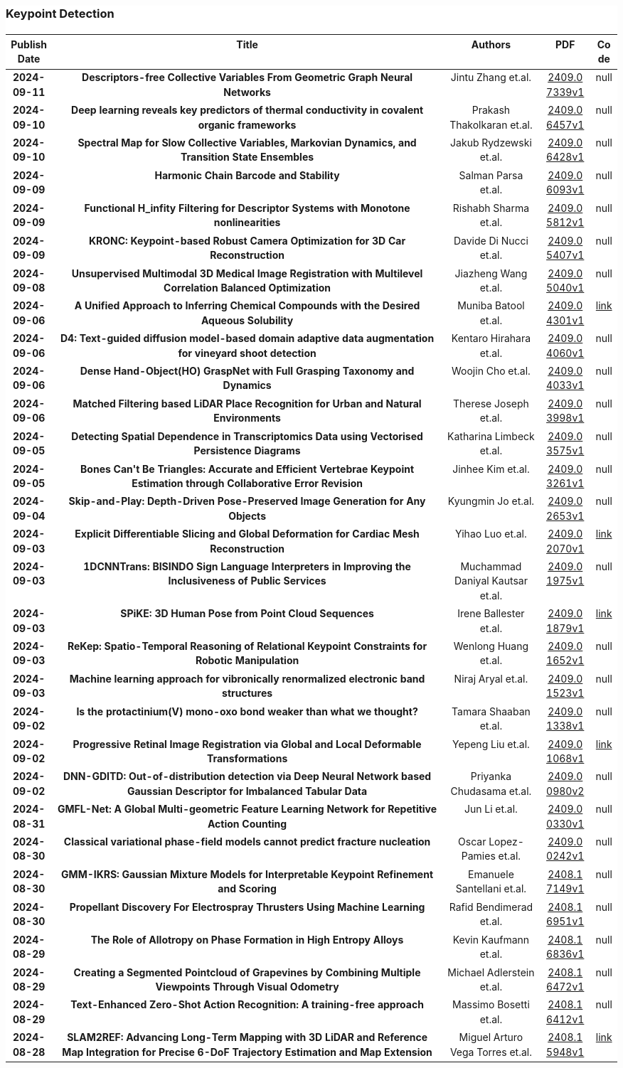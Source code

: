 ### Keypoint Detection
|Publish Date|Title|Authors|PDF|Code|
| :---: | :---: | :---: | :---: | :---: |
|**2024-09-11**|**Descriptors-free Collective Variables From Geometric Graph Neural Networks**|Jintu Zhang et.al.|[2409.07339v1](http://arxiv.org/abs/2409.07339v1)|null|
|**2024-09-10**|**Deep learning reveals key predictors of thermal conductivity in covalent organic frameworks**|Prakash Thakolkaran et.al.|[2409.06457v1](http://arxiv.org/abs/2409.06457v1)|null|
|**2024-09-10**|**Spectral Map for Slow Collective Variables, Markovian Dynamics, and Transition State Ensembles**|Jakub Rydzewski et.al.|[2409.06428v1](http://arxiv.org/abs/2409.06428v1)|null|
|**2024-09-09**|**Harmonic Chain Barcode and Stability**|Salman Parsa et.al.|[2409.06093v1](http://arxiv.org/abs/2409.06093v1)|null|
|**2024-09-09**|**Functional H_infity Filtering for Descriptor Systems with Monotone nonlinearities**|Rishabh Sharma et.al.|[2409.05812v1](http://arxiv.org/abs/2409.05812v1)|null|
|**2024-09-09**|**KRONC: Keypoint-based Robust Camera Optimization for 3D Car Reconstruction**|Davide Di Nucci et.al.|[2409.05407v1](http://arxiv.org/abs/2409.05407v1)|null|
|**2024-09-08**|**Unsupervised Multimodal 3D Medical Image Registration with Multilevel Correlation Balanced Optimization**|Jiazheng Wang et.al.|[2409.05040v1](http://arxiv.org/abs/2409.05040v1)|null|
|**2024-09-06**|**A Unified Approach to Inferring Chemical Compounds with the Desired Aqueous Solubility**|Muniba Batool et.al.|[2409.04301v1](http://arxiv.org/abs/2409.04301v1)|[link](https://github.com/ku-dml/mol-infer)|
|**2024-09-06**|**D4: Text-guided diffusion model-based domain adaptive data augmentation for vineyard shoot detection**|Kentaro Hirahara et.al.|[2409.04060v1](http://arxiv.org/abs/2409.04060v1)|null|
|**2024-09-06**|**Dense Hand-Object(HO) GraspNet with Full Grasping Taxonomy and Dynamics**|Woojin Cho et.al.|[2409.04033v1](http://arxiv.org/abs/2409.04033v1)|null|
|**2024-09-06**|**Matched Filtering based LiDAR Place Recognition for Urban and Natural Environments**|Therese Joseph et.al.|[2409.03998v1](http://arxiv.org/abs/2409.03998v1)|null|
|**2024-09-05**|**Detecting Spatial Dependence in Transcriptomics Data using Vectorised Persistence Diagrams**|Katharina Limbeck et.al.|[2409.03575v1](http://arxiv.org/abs/2409.03575v1)|null|
|**2024-09-05**|**Bones Can't Be Triangles: Accurate and Efficient Vertebrae Keypoint Estimation through Collaborative Error Revision**|Jinhee Kim et.al.|[2409.03261v1](http://arxiv.org/abs/2409.03261v1)|null|
|**2024-09-04**|**Skip-and-Play: Depth-Driven Pose-Preserved Image Generation for Any Objects**|Kyungmin Jo et.al.|[2409.02653v1](http://arxiv.org/abs/2409.02653v1)|null|
|**2024-09-03**|**Explicit Differentiable Slicing and Global Deformation for Cardiac Mesh Reconstruction**|Yihao Luo et.al.|[2409.02070v1](http://arxiv.org/abs/2409.02070v1)|[link](https://github.com/luo-yihao/ghdheart)|
|**2024-09-03**|**1DCNNTrans: BISINDO Sign Language Interpreters in Improving the Inclusiveness of Public Services**|Muchammad Daniyal Kautsar et.al.|[2409.01975v1](http://arxiv.org/abs/2409.01975v1)|null|
|**2024-09-03**|**SPiKE: 3D Human Pose from Point Cloud Sequences**|Irene Ballester et.al.|[2409.01879v1](http://arxiv.org/abs/2409.01879v1)|[link](https://github.com/iballester/SPiKE)|
|**2024-09-03**|**ReKep: Spatio-Temporal Reasoning of Relational Keypoint Constraints for Robotic Manipulation**|Wenlong Huang et.al.|[2409.01652v1](http://arxiv.org/abs/2409.01652v1)|null|
|**2024-09-03**|**Machine learning approach for vibronically renormalized electronic band structures**|Niraj Aryal et.al.|[2409.01523v1](http://arxiv.org/abs/2409.01523v1)|null|
|**2024-09-02**|**Is the protactinium(V) mono-oxo bond weaker than what we thought?**|Tamara Shaaban et.al.|[2409.01338v1](http://arxiv.org/abs/2409.01338v1)|null|
|**2024-09-02**|**Progressive Retinal Image Registration via Global and Local Deformable Transformations**|Yepeng Liu et.al.|[2409.01068v1](http://arxiv.org/abs/2409.01068v1)|[link](https://github.com/lyp-deeplearning/awesome-retinal-registration)|
|**2024-09-02**|**DNN-GDITD: Out-of-distribution detection via Deep Neural Network based Gaussian Descriptor for Imbalanced Tabular Data**|Priyanka Chudasama et.al.|[2409.00980v2](http://arxiv.org/abs/2409.00980v2)|null|
|**2024-08-31**|**GMFL-Net: A Global Multi-geometric Feature Learning Network for Repetitive Action Counting**|Jun Li et.al.|[2409.00330v1](http://arxiv.org/abs/2409.00330v1)|null|
|**2024-08-30**|**Classical variational phase-field models cannot predict fracture nucleation**|Oscar Lopez-Pamies et.al.|[2409.00242v1](http://arxiv.org/abs/2409.00242v1)|null|
|**2024-08-30**|**GMM-IKRS: Gaussian Mixture Models for Interpretable Keypoint Refinement and Scoring**|Emanuele Santellani et.al.|[2408.17149v1](http://arxiv.org/abs/2408.17149v1)|null|
|**2024-08-30**|**Propellant Discovery For Electrospray Thrusters Using Machine Learning**|Rafid Bendimerad et.al.|[2408.16951v1](http://arxiv.org/abs/2408.16951v1)|null|
|**2024-08-29**|**The Role of Allotropy on Phase Formation in High Entropy Alloys**|Kevin Kaufmann et.al.|[2408.16836v1](http://arxiv.org/abs/2408.16836v1)|null|
|**2024-08-29**|**Creating a Segmented Pointcloud of Grapevines by Combining Multiple Viewpoints Through Visual Odometry**|Michael Adlerstein et.al.|[2408.16472v1](http://arxiv.org/abs/2408.16472v1)|null|
|**2024-08-29**|**Text-Enhanced Zero-Shot Action Recognition: A training-free approach**|Massimo Bosetti et.al.|[2408.16412v1](http://arxiv.org/abs/2408.16412v1)|null|
|**2024-08-28**|**SLAM2REF: Advancing Long-Term Mapping with 3D LiDAR and Reference Map Integration for Precise 6-DoF Trajectory Estimation and Map Extension**|Miguel Arturo Vega Torres et.al.|[2408.15948v1](http://arxiv.org/abs/2408.15948v1)|[link](https://github.com/MigVega/SLAM2REF)|
